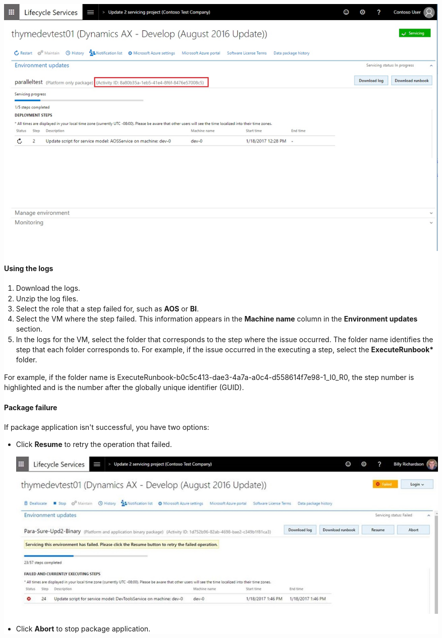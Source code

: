 ![Troubleshooting](./media/parallelexecutionsandbox_troubleshooting.jpg)

#### Using the logs

1. Download the logs.
2. Unzip the log files.
3. Select the role that a step failed for, such as **AOS** or **BI**.
4. Select the VM where the step failed. This information appears in the **Machine name** column in the **Environment updates** section.
5. In the logs for the VM, select the folder that corresponds to the step where the issue occurred. The folder name identifies the step that each folder corresponds to. For example, if the issue occurred in the executing a step, select the **ExecuteRunbook\*** folder.

For example, if the folder name is ExecuteRunbook-b0c5c413-dae3-4a7a-a0c4-d558614f7e98-1\_I0\_R0, the step number is highlighted and is the number after the globally unique identifier (GUID).

#### Package failure

If package application isn't successful, you have two options:

- Click **Resume** to retry the operation that failed.

    ![Failed status](./media/parallelexecutionsandbox_failedstate.jpg)
- Click **Abort** to stop package application.
